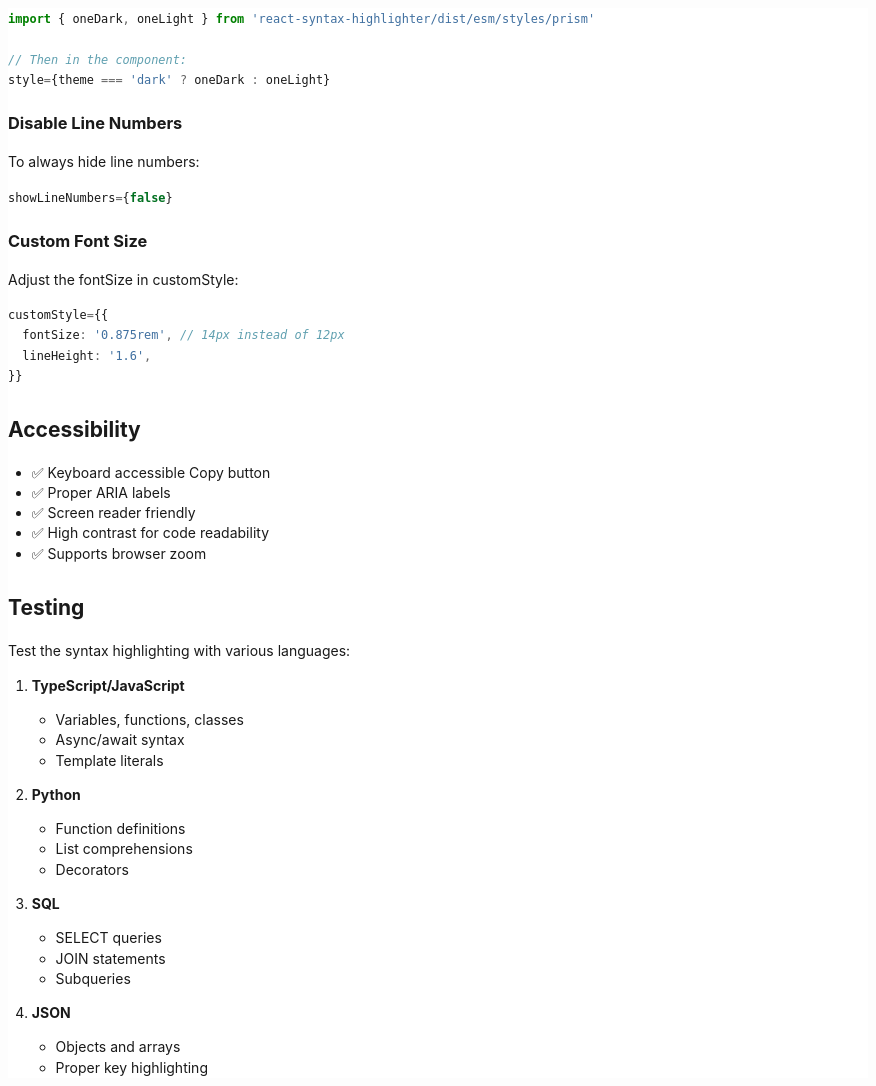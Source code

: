 ```typescript
import { oneDark, oneLight } from 'react-syntax-highlighter/dist/esm/styles/prism'

// Then in the component:
style={theme === 'dark' ? oneDark : oneLight}
```

### Disable Line Numbers
To always hide line numbers:

```typescript
showLineNumbers={false}
```

### Custom Font Size
Adjust the fontSize in customStyle:

```typescript
customStyle={{
  fontSize: '0.875rem', // 14px instead of 12px
  lineHeight: '1.6',
}}
```

## Accessibility

- ✅ Keyboard accessible Copy button
- ✅ Proper ARIA labels
- ✅ Screen reader friendly
- ✅ High contrast for code readability
- ✅ Supports browser zoom

## Testing

Test the syntax highlighting with various languages:

1. **TypeScript/JavaScript**
   - Variables, functions, classes
   - Async/await syntax
   - Template literals

2. **Python**
   - Function definitions
   - List comprehensions
   - Decorators

3. **SQL**
   - SELECT queries
   - JOIN statements
   - Subqueries

4. **JSON**
   - Objects and arrays
   - Proper key highlighting
